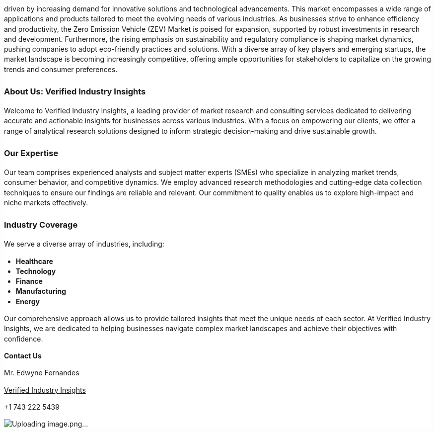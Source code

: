 driven by increasing demand for innovative solutions and technological advancements. This market encompasses a wide range of applications and products tailored to meet the evolving needs of various industries. As businesses strive to enhance efficiency and productivity, the Zero Emission Vehicle (ZEV) Market is poised for expansion, supported by robust investments in research and development. Furthermore, the rising emphasis on sustainability and regulatory compliance is shaping market dynamics, pushing companies to adopt eco-friendly practices and solutions. With a diverse array of key players and emerging startups, the market landscape is becoming increasingly competitive, offering ample opportunities for stakeholders to capitalize on the growing trends and consumer preferences.</p><h3>About Us: Verified Industry Insights</h3><p>Welcome to Verified Industry Insights, a leading provider of market research and consulting services dedicated to delivering accurate and actionable insights for businesses across various industries. With a focus on empowering our clients, we offer a range of analytical research solutions designed to inform strategic decision-making and drive sustainable growth.</p><h3>Our Expertise</h3><p>Our team comprises experienced analysts and subject matter experts (SMEs) who specialize in analyzing market trends, consumer behavior, and competitive dynamics. We employ advanced research methodologies and cutting-edge data collection techniques to ensure our findings are reliable and relevant. Our commitment to quality enables us to explore high-impact and niche markets effectively.</p><h3>Industry Coverage</h3><p>We serve a diverse array of industries, including:</p><ul><li><strong>Healthcare</strong></li><li><strong>Technology</strong></li><li><strong>Finance</strong></li><li><strong>Manufacturing</strong></li><li><strong>Energy</strong></li></ul><p>Our comprehensive approach allows us to provide tailored insights that meet the unique needs of each sector. At Verified Industry Insights, we are dedicated to helping businesses navigate complex market landscapes and achieve their objectives with confidence.</p><p><strong>Contact Us</strong></p><p>Mr. Edwyne Fernandes</p><p><a href="https://www.verifiedindustryinsights.com/">Verified Industry Insights</a></p><p>+1 743 222 5439</p>
![Uploading image.png…]()
